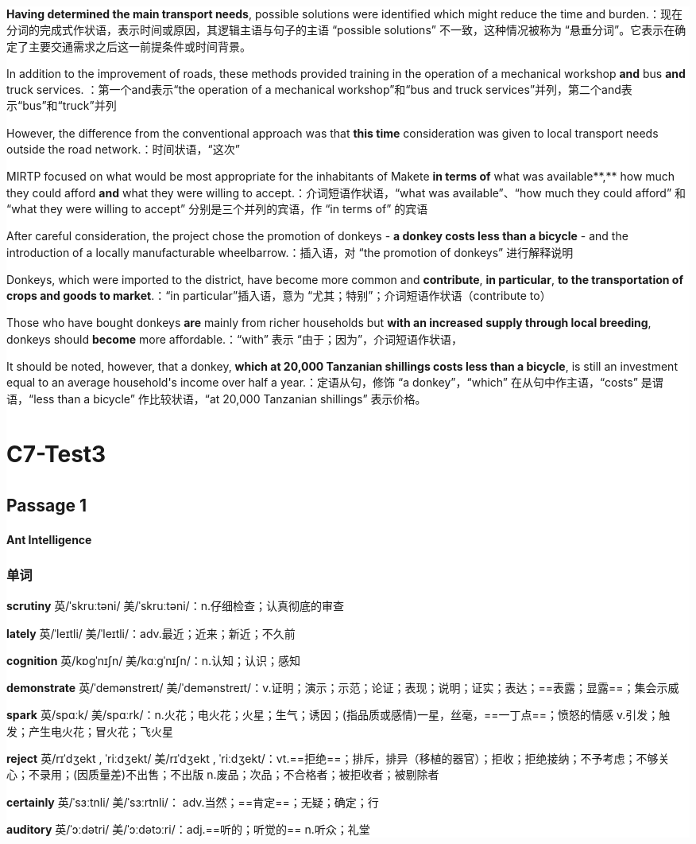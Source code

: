 **Having determined the main transport needs**, possible solutions were identified which might reduce the time and burden.：现在分词的完成式作状语，表示时间或原因，其逻辑主语与句子的主语 “possible solutions” 不一致，这种情况被称为 “悬垂分词”。它表示在确定了主要交通需求之后这一前提条件或时间背景。

In addition to the improvement of roads, these methods provided training in the operation of a mechanical workshop **and** bus **and** truck services. ：第一个and表示“the operation of  a mechanical workshop”和“bus and truck services”并列，第二个and表示“bus”和“truck”并列

However, the difference from the conventional approach was that **this time** consideration was given to local transport needs outside the road network.：时间状语，“这次”

MIRTP focused on what would be most appropriate for the inhabitants of Makete **in terms of** what was available**,** how much they could afford **and** what they were willing to accept.：介词短语作状语，“what was available”、“how much they could afford” 和 “what they were willing to accept” 分别是三个并列的宾语，作 “in terms of” 的宾语

After careful consideration, the project chose the promotion of donkeys - **a donkey costs less than a bicycle** - and the introduction of a locally manufacturable wheelbarrow.：插入语，对 “the promotion of donkeys” 进行解释说明

Donkeys, which were imported to the district, have become more common and **contribute**, **in particular**, **to the transportation of crops and goods to market**.：“in particular”插入语，意为 “尤其；特别”；介词短语作状语（contribute to）

Those who have bought donkeys **are** mainly from richer households but **with an increased supply through local breeding**, donkeys should **become** more affordable.：“with” 表示 “由于；因为”，介词短语作状语，

It should be noted, however, that a donkey, **which at 20,000 Tanzanian shillings costs less than a bicycle**, is still an investment equal to an average household's income over half a year.：定语从句，修饰 “a donkey”，“which” 在从句中作主语，“costs” 是谓语，“less than a bicycle” 作比较状语，“at 20,000 Tanzanian shillings” 表示价格。

# C7-Test3

## Passage 1

**Ant Intelligence**

### 单词

**scrutiny** 英/ˈskruːtəni/ 美/ˈskruːtəni/：n.仔细检查；认真彻底的审查

**lately** 英/ˈleɪtli/ 美/ˈleɪtli/：adv.最近；近来；新近；不久前

**cognition** 英/kɒɡˈnɪʃn/ 美/kɑːɡˈnɪʃn/：n.认知；认识；感知

**demonstrate** 英/ˈdemənstreɪt/ 美/ˈdemənstreɪt/：v.证明；演示；示范；论证；表现；说明；证实；表达；==表露；显露==；集会示威

**spark** 英/spɑːk/ 美/spɑːrk/：n.火花；电火花；火星；生气；诱因；(指品质或感情)一星，丝毫，==一丁点==；愤怒的情感 v.引发；触发；产生电火花；冒火花；飞火星

**reject** 英/rɪˈdʒekt , ˈriːdʒekt/ 美/rɪˈdʒekt , ˈriːdʒekt/：vt.==拒绝==；排斥，排异（移植的器官）；拒收；拒绝接纳；不予考虑；不够关心；不录用；(因质量差)不出售；不出版 n.废品；次品；不合格者；被拒收者；被剔除者

**certainly** 英/ˈsɜːtnli/ 美/ˈsɜːrtnli/： adv.当然；==肯定==；无疑；确定；行

**auditory** 英/ˈɔːdətri/ 美/ˈɔːdətɔːri/：adj.==听的；听觉的== n.听众；礼堂
